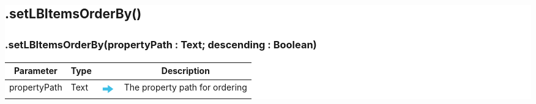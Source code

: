 
## .setLBItemsOrderBy()

### .setLBItemsOrderBy(propertyPath : Text; descending : Boolean)

| Parameter    | Type |  |Description|
| -------- | ------- | ------- | ------- |
| propertyPath  | Text  | <img src="DocImages/arrowRight.png"  height="25" align="center" /> | The property path for ordering |